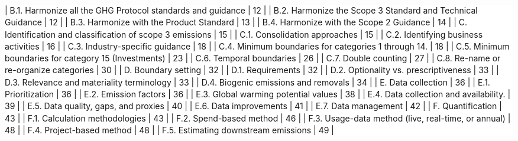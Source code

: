 | B.1. Harmonize all the GHG Protocol standards and guidance | 12 |
| B.2. Harmonize the Scope 3 Standard and Technical Guidance | 12 |
| B.3. Harmonize with the Product Standard | 13 |
| B.4. Harmonize with the Scope 2 Guidance | 14 |
| C. Identification and classification of scope 3 emissions | 15 |
| C.1. Consolidation approaches | 15 |
| C.2. Identifying business activities | 16 |
| C.3. Industry-specific guidance | 18 |
| C.4. Minimum boundaries for categories 1 through 14. | 18 |
| C.5. Minimum boundaries for category 15 (Investments) | 23 |
| C.6. Temporal boundaries | 26 |
| C.7. Double counting | 27 |
| C.8. Re-name or re-organize categories | 30 |
| D. Boundary setting | 32 |
| D.1. Requirements | 32 |
| D.2. Optionality vs. prescriptiveness | 33 |
| D.3. Relevance and materiality terminology | 33 |
| D.4. Biogenic emissions and removals | 34 |
| E. Data collection | 36 |
| E.1. Prioritization | 36 |
| E.2. Emission factors | 36 |
| E.3. Global warming potential values | 38 |
| E.4. Data collection and availability. | 39 |
| E.5. Data quality, gaps, and proxies | 40 |
| E.6. Data improvements | 41 |
| E.7. Data management | 42 |
| F. Quantification | 43 |
| F.1. Calculation methodologies | 43 |
| F.2. Spend-based method | 46 |
| F.3. Usage-data method (live, real-time, or annual) | 48 |
| F.4. Project-based method | 48 |
| F.5. Estimating downstream emissions | 49 |
